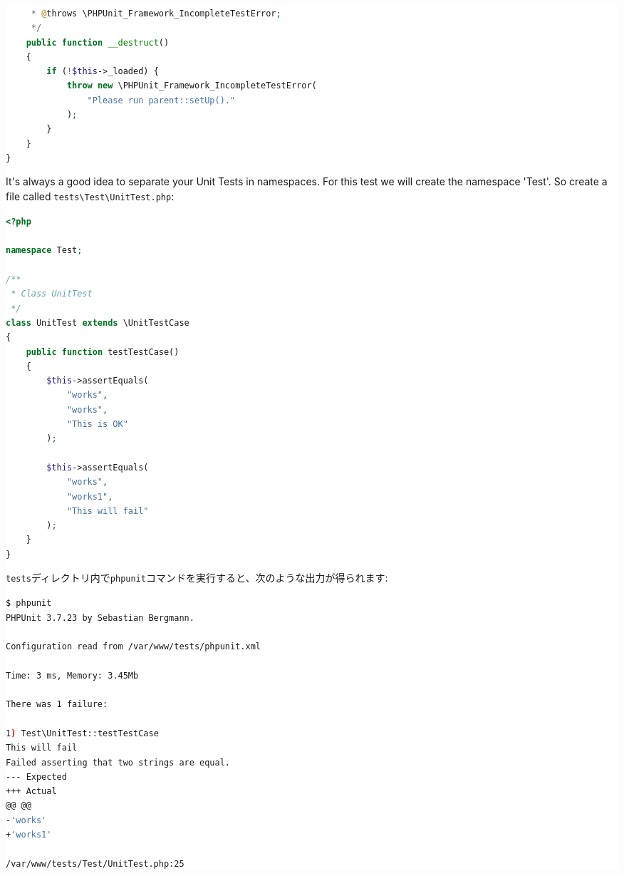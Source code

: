 ```php
     * @throws \PHPUnit_Framework_IncompleteTestError;
     */
    public function __destruct()
    {
        if (!$this->_loaded) {
            throw new \PHPUnit_Framework_IncompleteTestError(
                "Please run parent::setUp()."
            );
        }
    }
}
```

It's always a good idea to separate your Unit Tests in namespaces. For this test we will create the namespace 'Test'. So create a file called `tests\Test\UnitTest.php`:

```php
<?php

namespace Test;

/**
 * Class UnitTest
 */
class UnitTest extends \UnitTestCase
{
    public function testTestCase()
    {
        $this->assertEquals(
            "works",
            "works",
            "This is OK"
        );

        $this->assertEquals(
            "works",
            "works1",
            "This will fail"
        );
    }
}
```

`tests`ディレクトリ内で`phpunit`コマンドを実行すると、次のような出力が得られます:

```bash
$ phpunit
PHPUnit 3.7.23 by Sebastian Bergmann.

Configuration read from /var/www/tests/phpunit.xml

Time: 3 ms, Memory: 3.45Mb

There was 1 failure:

1) Test\UnitTest::testTestCase
This will fail
Failed asserting that two strings are equal.
--- Expected
+++ Actual
@@ @@
-'works'
+'works1'

/var/www/tests/Test/UnitTest.php:25
```